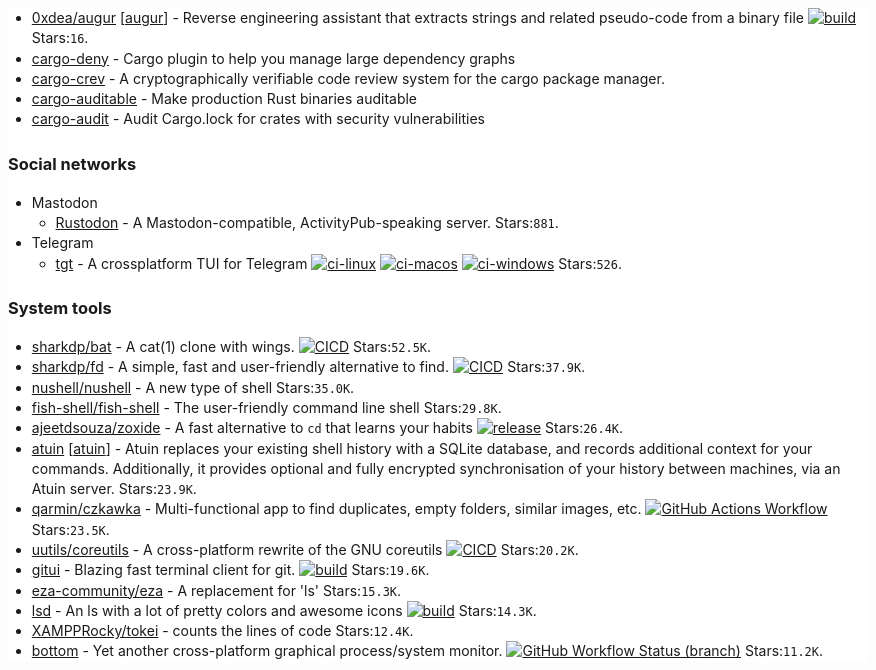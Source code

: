 * [0xdea/augur](https://github.com/0xdea/augur) [[augur](https://crates.io/crates/augur)] - Reverse engineering assistant that extracts strings and related pseudo-code from a binary file [![build](https://github.com/0xdea/augur/actions/workflows/build.yml/badge.svg)](https://github.com/0xdea/augur/actions/workflows/build.yml) Stars:`16`.
* [cargo-deny](https://crates.io/crates/cargo-deny) - Cargo plugin to help you manage large dependency graphs
* [cargo-crev](https://crates.io/crates/cargo-crev) - A cryptographically verifiable code review system for the cargo package manager.
* [cargo-auditable](https://crates.io/crates/cargo-auditable) - Make production Rust binaries auditable
* [cargo-audit](https://crates.io/crates/cargo-audit) - Audit Cargo.lock for crates with security vulnerabilities

### Social networks

* Mastodon
  * [Rustodon](https://github.com/rustodon/rustodon) - A Mastodon-compatible, ActivityPub-speaking server. Stars:`881`.
* Telegram
  * [tgt](https://github.com/FedericoBruzzone/tgt) - A crossplatform TUI for Telegram [![ci-linux](https://github.com/FedericoBruzzone/tgt/actions/workflows/ci-linux.yml/badge.svg)](https://github.com/FedericoBruzzone/tgt/actions/workflows/ci-linux.yml) [![ci-macos](https://github.com/FedericoBruzzone/tgt/actions/workflows/ci-macos.yml/badge.svg)](https://github.com/FedericoBruzzone/tgt/actions/workflows/ci-macos.yml) [![ci-windows](https://github.com/FedericoBruzzone/tgt/actions/workflows/ci-windows.yml/badge.svg)](https://github.com/FedericoBruzzone/tgt/actions/workflows/ci-windows.yml) Stars:`526`.

### System tools

* [sharkdp/bat](https://github.com/sharkdp/bat) - A cat(1) clone with wings. [![CICD](https://github.com/sharkdp/bat/actions/workflows/CICD.yml/badge.svg?branch=master)](https://github.com/sharkdp/bat/actions/workflows/CICD.yml) Stars:`52.5K`.
* [sharkdp/fd](https://github.com/sharkdp/fd) - A simple, fast and user-friendly alternative to find. [![CICD](https://github.com/sharkdp/fd/actions/workflows/CICD.yml/badge.svg)](https://github.com/sharkdp/fd/actions/workflows/CICD.yml) Stars:`37.9K`.
* [nushell/nushell](https://github.com/nushell/nushell) - A new type of shell Stars:`35.0K`.
* [fish-shell/fish-shell](https://github.com/fish-shell/fish-shell) - The user-friendly command line shell Stars:`29.8K`.
* [ajeetdsouza/zoxide](https://github.com/ajeetdsouza/zoxide/) - A fast alternative to `cd` that learns your habits [![release](https://github.com/ajeetdsouza/zoxide/actions/workflows/release.yml/badge.svg)](https://github.com/ajeetdsouza/zoxide/actions) Stars:`26.4K`.
* [atuin](https://github.com/atuinsh/atuin) [[atuin](https://crates.io/crates/atuin)] - Atuin replaces your existing shell history with a SQLite database, and records additional context for your commands. Additionally, it provides optional and fully encrypted synchronisation of your history between machines, via an Atuin server. Stars:`23.9K`.
* [qarmin/czkawka](https://github.com/qarmin/czkawka) - Multi-functional app to find duplicates, empty folders, similar images, etc. [![GitHub Actions Workflow](https://github.com/qarmin/czkawka/actions/workflows/pages/pages-build-deployment/badge.svg?branch=master)](https://github.com/qarmin/czkawka/actions) Stars:`23.5K`.
* [uutils/coreutils](https://github.com/uutils/coreutils) - A cross-platform rewrite of the GNU coreutils [![CICD](https://github.com/uutils/coreutils/actions/workflows/CICD.yml/badge.svg)](https://github.com/uutils/coreutils/actions/workflows/CICD.yml) Stars:`20.2K`.
* [gitui](https://github.com/gitui-org/gitui) - Blazing fast terminal client for git. [![build](https://github.com/gitui-org/gitui/actions/workflows/ci.yml/badge.svg)](https://github.com/gitui-org/gitui/actions) Stars:`19.6K`.
* [eza-community/eza](https://github.com/eza-community/eza) - A replacement for 'ls' Stars:`15.3K`.
* [lsd](https://github.com/lsd-rs/lsd) - An ls with a lot of pretty colors and awesome icons [![build](https://github.com/lsd-rs/lsd/actions/workflows/CICD.yml/badge.svg)](https://github.com/lsd-rs/lsd/actions) Stars:`14.3K`.
* [XAMPPRocky/tokei](https://github.com/XAMPPRocky/tokei) - counts the lines of code Stars:`12.4K`.
* [bottom](https://github.com/ClementTsang/bottom) - Yet another cross-platform graphical process/system monitor. [![GitHub Workflow Status (branch)](https://img.shields.io/github/workflow/status/ClementTsang/bottom/ci/master)](https://github.com/ClementTsang/bottom/actions?query=branch%3Amaster) Stars:`11.2K`.